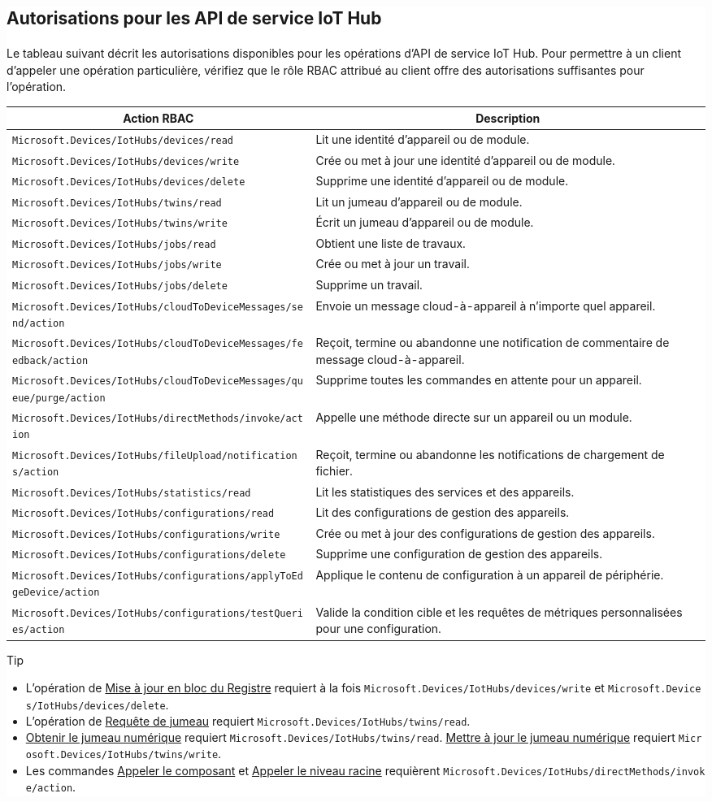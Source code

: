 ## <a name="permissions-for-iot-hub-service-apis"></a>Autorisations pour les API de service IoT Hub

Le tableau suivant décrit les autorisations disponibles pour les opérations d’API de service IoT Hub. Pour permettre à un client d’appeler une opération particulière, vérifiez que le rôle RBAC attribué au client offre des autorisations suffisantes pour l’opération.

| Action RBAC | Description |
|-|-|
| `Microsoft.Devices/IotHubs/devices/read` | Lit une identité d’appareil ou de module. |
| `Microsoft.Devices/IotHubs/devices/write`  | Crée ou met à jour une identité d’appareil ou de module.  |
| `Microsoft.Devices/IotHubs/devices/delete` | Supprime une identité d’appareil ou de module. |
| `Microsoft.Devices/IotHubs/twins/read` | Lit un jumeau d’appareil ou de module. |
| `Microsoft.Devices/IotHubs/twins/write` | Écrit un jumeau d’appareil ou de module. |
| `Microsoft.Devices/IotHubs/jobs/read` | Obtient une liste de travaux. |
| `Microsoft.Devices/IotHubs/jobs/write` | Crée ou met à jour un travail. |
| `Microsoft.Devices/IotHubs/jobs/delete` | Supprime un travail. |
| `Microsoft.Devices/IotHubs/cloudToDeviceMessages/send/action` | Envoie un message cloud-à-appareil à n’importe quel appareil.  |
| `Microsoft.Devices/IotHubs/cloudToDeviceMessages/feedback/action` | Reçoit, termine ou abandonne une notification de commentaire de message cloud-à-appareil. |
| `Microsoft.Devices/IotHubs/cloudToDeviceMessages/queue/purge/action` | Supprime toutes les commandes en attente pour un appareil.  |
| `Microsoft.Devices/IotHubs/directMethods/invoke/action` | Appelle une méthode directe sur un appareil ou un module. |
| `Microsoft.Devices/IotHubs/fileUpload/notifications/action`  | Reçoit, termine ou abandonne les notifications de chargement de fichier. |
| `Microsoft.Devices/IotHubs/statistics/read` | Lit les statistiques des services et des appareils. |
| `Microsoft.Devices/IotHubs/configurations/read` | Lit des configurations de gestion des appareils. |
| `Microsoft.Devices/IotHubs/configurations/write` | Crée ou met à jour des configurations de gestion des appareils. |
| `Microsoft.Devices/IotHubs/configurations/delete` | Supprime une configuration de gestion des appareils. |
| `Microsoft.Devices/IotHubs/configurations/applyToEdgeDevice/action`  | Applique le contenu de configuration à un appareil de périphérie. |
| `Microsoft.Devices/IotHubs/configurations/testQueries/action` | Valide la condition cible et les requêtes de métriques personnalisées pour une configuration. |

> [!TIP]
> - L’opération de [Mise à jour en bloc du Registre](/rest/api/iothub/service/bulkregistry/updateregistry) requiert à la fois `Microsoft.Devices/IotHubs/devices/write` et `Microsoft.Devices/IotHubs/devices/delete`.
> - L’opération de [Requête de jumeau](/rest/api/iothub/service/query/gettwins) requiert `Microsoft.Devices/IotHubs/twins/read`.
> - [Obtenir le jumeau numérique](/rest/api/iothub/service/digitaltwin/getdigitaltwin) requiert `Microsoft.Devices/IotHubs/twins/read`. [Mettre à jour le jumeau numérique](/rest/api/iothub/service/digitaltwin/updatedigitaltwin) requiert `Microsoft.Devices/IotHubs/twins/write`.
> - Les commandes [Appeler le composant](/rest/api/iothub/service/digitaltwin/invokecomponentcommand) et [Appeler le niveau racine](/rest/api/iothub/service/digitaltwin/invokerootlevelcommand) requièrent `Microsoft.Devices/IotHubs/directMethods/invoke/action`.
